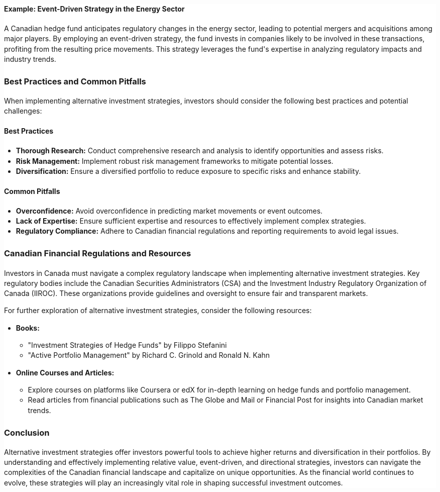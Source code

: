 #### Example: Event-Driven Strategy in the Energy Sector

A Canadian hedge fund anticipates regulatory changes in the energy sector, leading to potential mergers and acquisitions among major players. By employing an event-driven strategy, the fund invests in companies likely to be involved in these transactions, profiting from the resulting price movements. This strategy leverages the fund's expertise in analyzing regulatory impacts and industry trends.

### Best Practices and Common Pitfalls

When implementing alternative investment strategies, investors should consider the following best practices and potential challenges:

#### Best Practices

- **Thorough Research:** Conduct comprehensive research and analysis to identify opportunities and assess risks.
- **Risk Management:** Implement robust risk management frameworks to mitigate potential losses.
- **Diversification:** Ensure a diversified portfolio to reduce exposure to specific risks and enhance stability.

#### Common Pitfalls

- **Overconfidence:** Avoid overconfidence in predicting market movements or event outcomes.
- **Lack of Expertise:** Ensure sufficient expertise and resources to effectively implement complex strategies.
- **Regulatory Compliance:** Adhere to Canadian financial regulations and reporting requirements to avoid legal issues.

### Canadian Financial Regulations and Resources

Investors in Canada must navigate a complex regulatory landscape when implementing alternative investment strategies. Key regulatory bodies include the Canadian Securities Administrators (CSA) and the Investment Industry Regulatory Organization of Canada (IIROC). These organizations provide guidelines and oversight to ensure fair and transparent markets.

For further exploration of alternative investment strategies, consider the following resources:

- **Books:**
  - "Investment Strategies of Hedge Funds" by Filippo Stefanini
  - "Active Portfolio Management" by Richard C. Grinold and Ronald N. Kahn

- **Online Courses and Articles:**
  - Explore courses on platforms like Coursera or edX for in-depth learning on hedge funds and portfolio management.
  - Read articles from financial publications such as The Globe and Mail or Financial Post for insights into Canadian market trends.

### Conclusion

Alternative investment strategies offer investors powerful tools to achieve higher returns and diversification in their portfolios. By understanding and effectively implementing relative value, event-driven, and directional strategies, investors can navigate the complexities of the Canadian financial landscape and capitalize on unique opportunities. As the financial world continues to evolve, these strategies will play an increasingly vital role in shaping successful investment outcomes.
